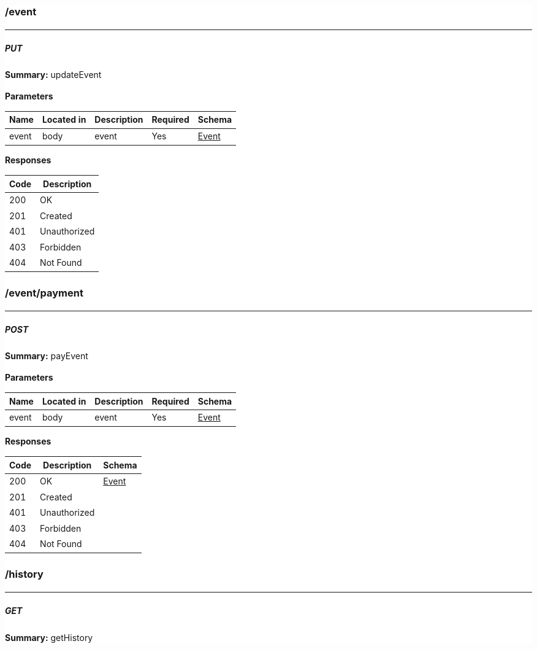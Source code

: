 ### /event
---
##### ***PUT***
**Summary:** updateEvent

**Parameters**

| Name | Located in | Description | Required | Schema |
| ---- | ---------- | ----------- | -------- | ---- |
| event | body | event | Yes | [Event](#event) |

**Responses**

| Code | Description |
| ---- | ----------- |
| 200 | OK |
| 201 | Created |
| 401 | Unauthorized |
| 403 | Forbidden |
| 404 | Not Found |

### /event/payment
---
##### ***POST***
**Summary:** payEvent

**Parameters**

| Name | Located in | Description | Required | Schema |
| ---- | ---------- | ----------- | -------- | ---- |
| event | body | event | Yes | [Event](#event) |

**Responses**

| Code | Description | Schema |
| ---- | ----------- | ------ |
| 200 | OK | [Event](#event) |
| 201 | Created |
| 401 | Unauthorized |
| 403 | Forbidden |
| 404 | Not Found |

### /history
---
##### ***GET***
**Summary:** getHistory
